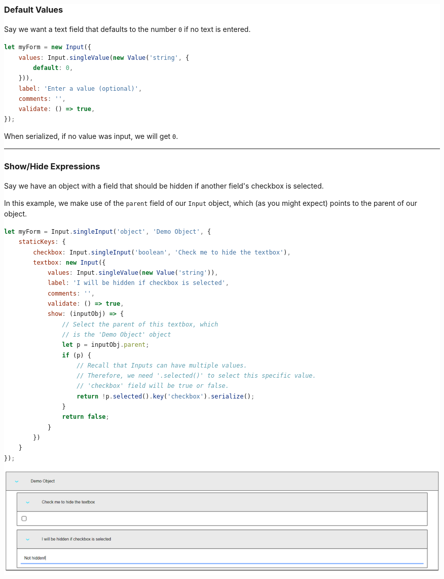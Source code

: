 
### Default Values
Say we want a text field that defaults to the number `0` if no text is entered.
```js
let myForm = new Input({
    values: Input.singleValue(new Value('string', {
        default: 0,
    })),
    label: 'Enter a value (optional)',
    comments: '',
    validate: () => true,
});
```
When serialized, if no value was input, we will get `0`.

---

### Show/Hide Expressions 
Say we have an object with a field that should be hidden if another field's checkbox 
is selected.

In this example, we make use of the `parent` field of our `Input` object, which (as you might expect) points to the parent of our object.

```js
let myForm = Input.singleInput('object', 'Demo Object', {
    staticKeys: {
        checkbox: Input.singleInput('boolean', 'Check me to hide the textbox'),
        textbox: new Input({
            values: Input.singleValue(new Value('string')),
            label: 'I will be hidden if checkbox is selected',
            comments: '',
            validate: () => true,
            show: (inputObj) => {
                // Select the parent of this textbox, which 
                // is the 'Demo Object' object
                let p = inputObj.parent;
                if (p) {
                    // Recall that Inputs can have multiple values. 
                    // Therefore, we need '.selected()' to select this specific value.
                    // 'checkbox' field will be true or false.
                    return !p.selected().key('checkbox').serialize();
                }
                return false;
            }
        })
    }
});
```

![](./doc_images/show_hide_1.png)